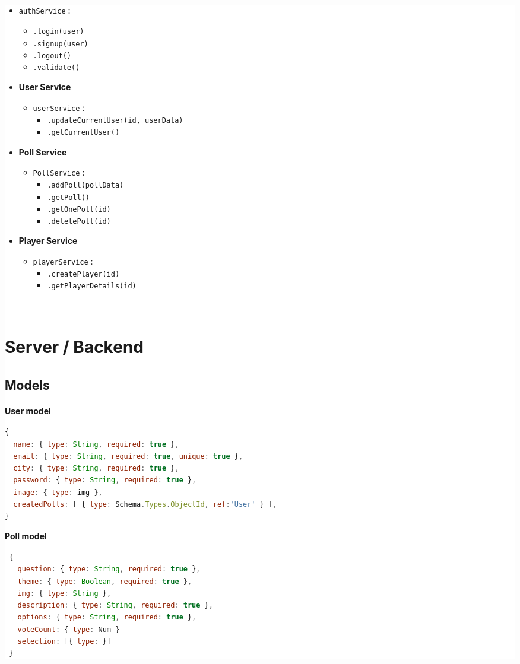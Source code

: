   - `authService` :
    - `.login(user)`
    - `.signup(user)`
    - `.logout()`
    - `.validate()`

- **User Service**

  - `userService` :
    - `.updateCurrentUser(id, userData)`
    - `.getCurrentUser()`

- **Poll Service**

  - `PollService` :
    - `.addPoll(pollData)`
    - `.getPoll()`
    - `.getOnePoll(id)`
    - `.deletePoll(id)`

- **Player Service**

  - `playerService` :
    - `.createPlayer(id)`
    - `.getPlayerDetails(id)`

  



<br>


# Server / Backend


## Models

**User model**

```javascript
{
  name: { type: String, required: true },
  email: { type: String, required: true, unique: true },
  city: { type: String, required: true },
  password: { type: String, required: true },
  image: { type: img },
  createdPolls: [ { type: Schema.Types.ObjectId, ref:'User' } ],
}
```



**Poll model**

```javascript
 {
   question: { type: String, required: true },
   theme: { type: Boolean, required: true },
   img: { type: String },
   description: { type: String, required: true },
   options: { type: String, required: true },
   voteCount: { type: Num }
   selection: [{ type: }]
 }
```

